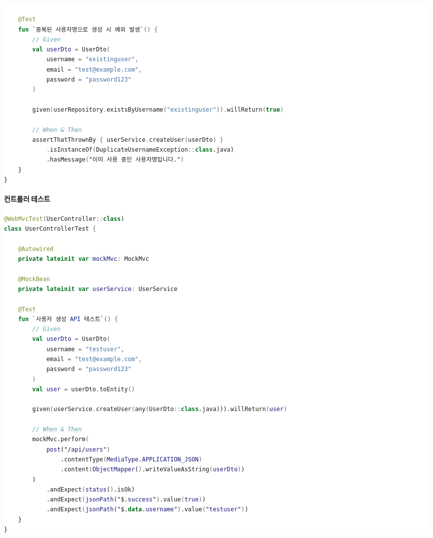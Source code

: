 ```kotlin

    @Test
    fun `중복된 사용자명으로 생성 시 예외 발생`() {
        // Given
        val userDto = UserDto(
            username = "existinguser",
            email = "test@example.com",
            password = "password123"
        )

        given(userRepository.existsByUsername("existinguser")).willReturn(true)

        // When & Then
        assertThatThrownBy { userService.createUser(userDto) }
            .isInstanceOf(DuplicateUsernameException::class.java)
            .hasMessage("이미 사용 중인 사용자명입니다.")
    }
}
```

#### 컨트롤러 테스트

```kotlin
@WebMvcTest(UserController::class)
class UserControllerTest {

    @Autowired
    private lateinit var mockMvc: MockMvc

    @MockBean
    private lateinit var userService: UserService

    @Test
    fun `사용자 생성 API 테스트`() {
        // Given
        val userDto = UserDto(
            username = "testuser",
            email = "test@example.com",
            password = "password123"
        )
        val user = userDto.toEntity()

        given(userService.createUser(any(UserDto::class.java))).willReturn(user)

        // When & Then
        mockMvc.perform(
            post("/api/users")
                .contentType(MediaType.APPLICATION_JSON)
                .content(ObjectMapper().writeValueAsString(userDto))
        )
            .andExpect(status().isOk)
            .andExpect(jsonPath("$.success").value(true))
            .andExpect(jsonPath("$.data.username").value("testuser"))
    }
}
```
